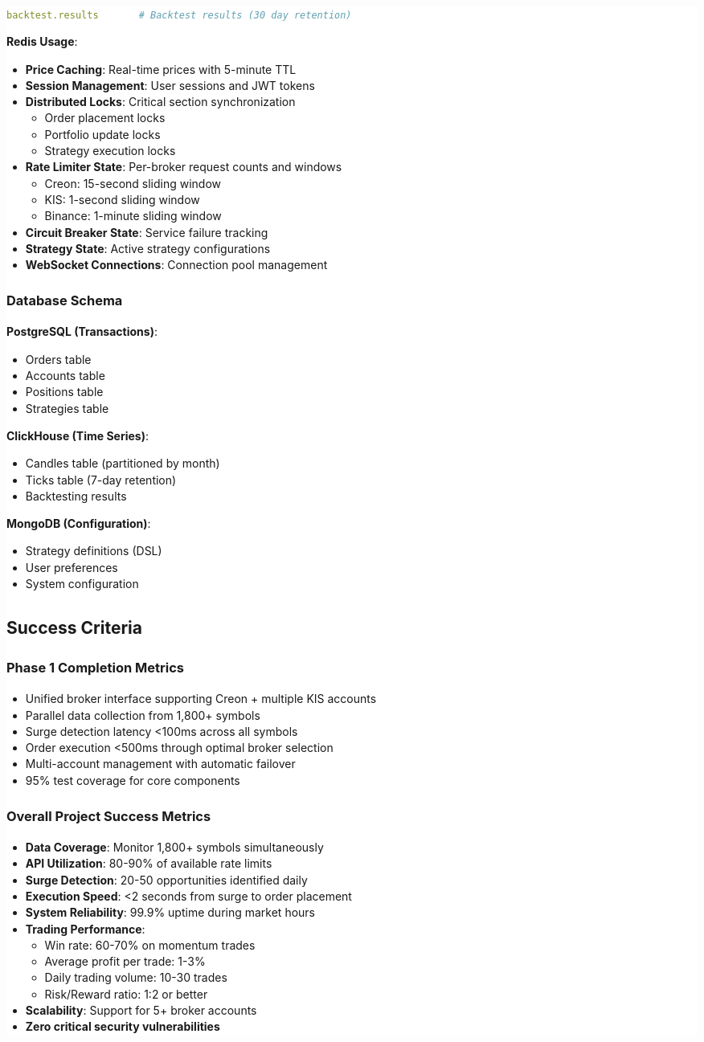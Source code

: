 ```yaml
backtest.results       # Backtest results (30 day retention)
```

**Redis Usage**:

- **Price Caching**: Real-time prices with 5-minute TTL
- **Session Management**: User sessions and JWT tokens
- **Distributed Locks**: Critical section synchronization
  - Order placement locks
  - Portfolio update locks
  - Strategy execution locks
- **Rate Limiter State**: Per-broker request counts and windows
  - Creon: 15-second sliding window
  - KIS: 1-second sliding window
  - Binance: 1-minute sliding window
- **Circuit Breaker State**: Service failure tracking
- **Strategy State**: Active strategy configurations
- **WebSocket Connections**: Connection pool management

### Database Schema

**PostgreSQL (Transactions)**:

- Orders table
- Accounts table
- Positions table
- Strategies table

**ClickHouse (Time Series)**:

- Candles table (partitioned by month)
- Ticks table (7-day retention)
- Backtesting results

**MongoDB (Configuration)**:

- Strategy definitions (DSL)
- User preferences
- System configuration

## Success Criteria

### Phase 1 Completion Metrics

- Unified broker interface supporting Creon + multiple KIS accounts
- Parallel data collection from 1,800+ symbols
- Surge detection latency <100ms across all symbols
- Order execution <500ms through optimal broker selection
- Multi-account management with automatic failover
- 95% test coverage for core components

### Overall Project Success Metrics

- **Data Coverage**: Monitor 1,800+ symbols simultaneously
- **API Utilization**: 80-90% of available rate limits
- **Surge Detection**: 20-50 opportunities identified daily
- **Execution Speed**: <2 seconds from surge to order placement
- **System Reliability**: 99.9% uptime during market hours
- **Trading Performance**:
  - Win rate: 60-70% on momentum trades
  - Average profit per trade: 1-3%
  - Daily trading volume: 10-30 trades
  - Risk/Reward ratio: 1:2 or better
- **Scalability**: Support for 5+ broker accounts
- **Zero critical security vulnerabilities**
